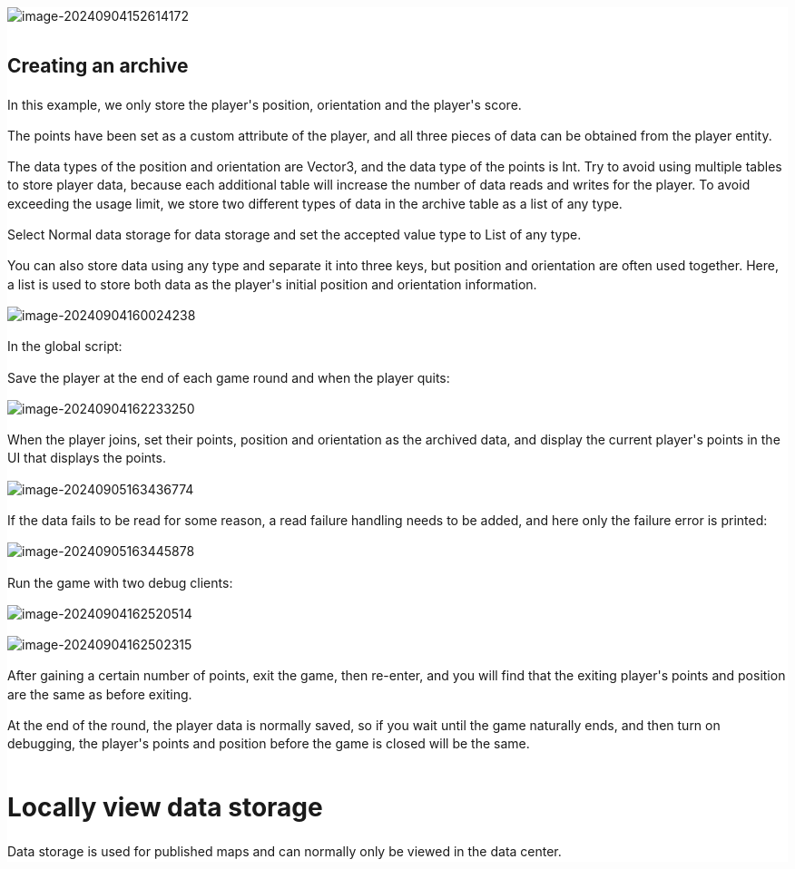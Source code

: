 ![image-20240904152614172](https://dl.dir.freefiremobile.com/common/OB46/CSH/OfficialWeb/29-DataStorage/image-20240904152614172.png)

## Creating an archive

In this example, we only store the player's position, orientation and the player's score.

The points have been set as a custom attribute of the player, and all three pieces of data can be obtained from the player entity.

The data types of the position and orientation are Vector3, and the data type of the points is Int. Try to avoid using multiple tables to store player data, because each additional table will increase the number of data reads and writes for the player. To avoid exceeding the usage limit, we store two different types of data in the archive table as a list of any type.

Select Normal data storage for data storage and set the accepted value type to List of any type.

You can also store data using any type and separate it into three keys, but position and orientation are often used together. Here, a list is used to store both data as the player's initial position and orientation information.

![image-20240904160024238](https://dl.dir.freefiremobile.com/common/OB46/CSH/OfficialWeb/29-DataStorage/image-20240904160024238.png)

In the global script:

Save the player at the end of each game round and when the player quits:

![image-20240904162233250](https://dl.dir.freefiremobile.com/common/OB46/CSH/OfficialWeb/29-DataStorage/image-20240904162233250.png)

When the player joins, set their points, position and orientation as the archived data, and display the current player's points in the UI that displays the points.

![image-20240905163436774](https://dl.dir.freefiremobile.com/common/OB46/CSH/OfficialWeb/29-DataStorage/image-20240905163436774.png)

If the data fails to be read for some reason, a read failure handling needs to be added, and here only the failure error is printed:

![image-20240905163445878](https://dl.dir.freefiremobile.com/common/OB46/CSH/OfficialWeb/29-DataStorage/image-20240905163445878.png)

Run the game with two debug clients:

![image-20240904162520514](https://dl.dir.freefiremobile.com/common/OB46/CSH/OfficialWeb/29-DataStorage/image-20240904162520514.png)

![image-20240904162502315](https://dl.dir.freefiremobile.com/common/OB46/CSH/OfficialWeb/29-DataStorage/image-20240904162502315.png)

After gaining a certain number of points, exit the game, then re-enter, and you will find that the exiting player's points and position are the same as before exiting.

At the end of the round, the player data is normally saved, so if you wait until the game naturally ends, and then turn on debugging, the player's points and position before the game is closed will be the same.

# Locally view data storage

Data storage is used for published maps and can normally only be viewed in the data center.
